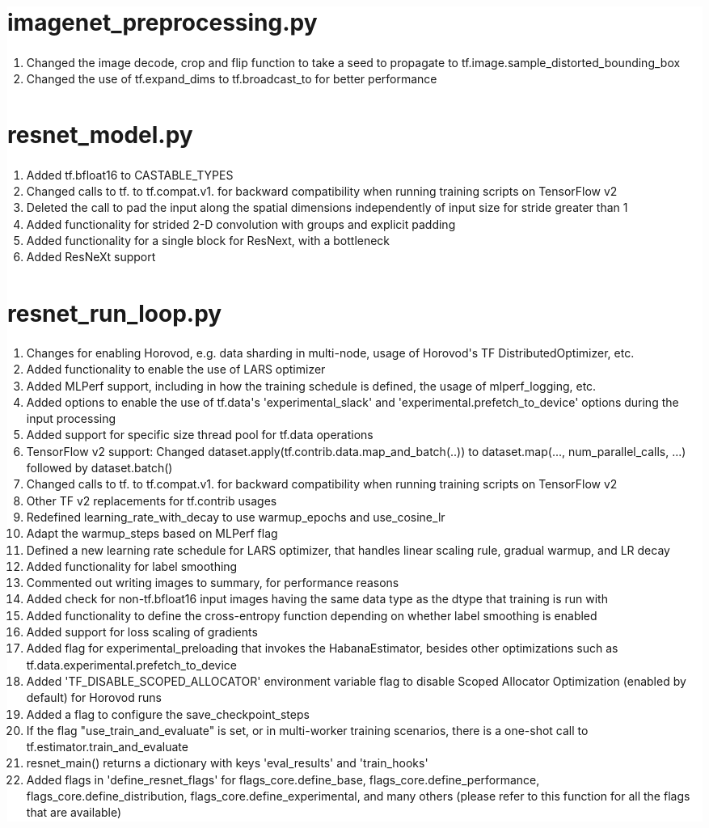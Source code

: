 imagenet\_preprocessing.py
==========================

1. Changed the image decode, crop and flip function to take a seed to propagate to tf.image.sample_distorted_bounding_box
2. Changed the use of tf.expand_dims to tf.broadcast_to for better performance

resnet\_model.py
================

1. Added tf.bfloat16 to CASTABLE_TYPES
2. Changed calls to tf.<api> to tf.compat.v1.<api> for backward compatibility when running training scripts on TensorFlow v2
3. Deleted the call to pad the input along the spatial dimensions independently of input size for stride greater than 1
4. Added functionality for strided 2-D convolution with groups and explicit padding
5. Added functionality for a single block for ResNext, with a bottleneck
6. Added ResNeXt support

resnet\_run\_loop.py
====================

1. Changes for enabling Horovod, e.g. data sharding in multi-node, usage of Horovod's TF DistributedOptimizer, etc.
2. Added functionality to enable the use of LARS optimizer
3. Added MLPerf support, including in how the training schedule is defined, the usage of mlperf_logging, etc.
4. Added options to enable the use of tf.data's 'experimental_slack' and 'experimental.prefetch_to_device' options during the input processing
5. Added support for specific size thread pool for tf.data operations
6. TensorFlow v2 support: Changed dataset.apply(tf.contrib.data.map_and_batch(..)) to dataset.map(..., num_parallel_calls, ...) followed by dataset.batch()
7. Changed calls to tf.<api> to tf.compat.v1.<api> for backward compatibility when running training scripts on TensorFlow v2
8. Other TF v2 replacements for tf.contrib usages
9. Redefined learning_rate_with_decay to use warmup_epochs and use_cosine_lr
10. Adapt the warmup_steps based on MLPerf flag
11. Defined a new learning rate schedule for LARS optimizer, that handles linear scaling rule, gradual warmup, and LR decay
12. Added functionality for label smoothing
13. Commented out writing images to summary, for performance reasons
14. Added check for non-tf.bfloat16 input images having the same data type as the dtype that training is run with
15. Added functionality to define the cross-entropy function depending on whether label smoothing is enabled
16. Added support for loss scaling of gradients
17. Added flag for experimental_preloading that invokes the HabanaEstimator, besides other optimizations such as tf.data.experimental.prefetch_to_device
18. Added 'TF_DISABLE_SCOPED_ALLOCATOR' environment variable flag to disable Scoped Allocator Optimization (enabled by default) for Horovod runs
19. Added a flag to configure the save_checkpoint_steps
20. If the flag "use_train_and_evaluate" is set, or in multi-worker training scenarios, there is a one-shot call to tf.estimator.train_and_evaluate
21. resnet_main() returns a dictionary with keys 'eval_results' and 'train_hooks'
22. Added flags in 'define_resnet_flags' for flags_core.define_base, flags_core.define_performance, flags_core.define_distribution, flags_core.define_experimental, and many others (please refer to this function for all the flags that are available)
